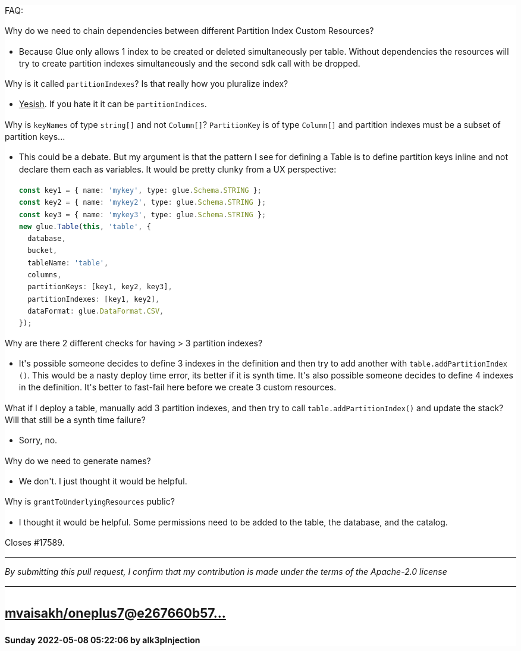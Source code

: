 FAQ:

Why do we need to chain dependencies between different Partition Index Custom Resources? 
  - Because Glue only allows 1 index to be created or deleted simultaneously per table. Without dependencies the resources will try to create partition indexes simultaneously and the second sdk call with be dropped.

Why is it called `partitionIndexes`? Is that really how you pluralize index?
  - [Yesish](https://www.nasdaq.com/articles/indexes-or-indices-whats-the-deal-2016-05-12). If you hate it it can be `partitionIndices`.

Why is `keyNames` of type `string[]` and not `Column[]`? `PartitionKey` is of type `Column[]` and partition indexes must be a subset of partition keys...
  - This could be a debate. But my argument is that the pattern I see for defining a Table is to define partition keys inline and not declare them each as variables. It would be pretty clunky from a UX perspective:
    ```ts
    const key1 = { name: 'mykey', type: glue.Schema.STRING };
    const key2 = { name: 'mykey2', type: glue.Schema.STRING };
    const key3 = { name: 'mykey3', type: glue.Schema.STRING };
    new glue.Table(this, 'table', {
      database,
      bucket,
      tableName: 'table',
      columns,
      partitionKeys: [key1, key2, key3],
      partitionIndexes: [key1, key2],
      dataFormat: glue.DataFormat.CSV,
    });
    ```

Why are there 2 different checks for having > 3 partition indexes?
  - It's possible someone decides to define 3 indexes in the definition and then try to add another with `table.addPartitionIndex()`. This would be a nasty deploy time error, its better if it is synth time. It's also possible someone decides to define 4 indexes in the definition. It's better to fast-fail here before we create 3 custom resources.

What if I deploy a table, manually add 3 partition indexes, and then try to call `table.addPartitionIndex()` and update the stack? Will that still be a synth time failure?
  - Sorry, no. 

Why do we need to generate names?
  - We don't. I just thought it would be helpful.

Why is `grantToUnderlyingResources` public?
  - I thought it would be helpful. Some permissions need to be added to the table, the database, and the catalog.

Closes #17589.

----

*By submitting this pull request, I confirm that my contribution is made under the terms of the Apache-2.0 license*

---
## [mvaisakh/oneplus7](https://github.com/mvaisakh/oneplus7)@[e267660b57...](https://github.com/mvaisakh/oneplus7/commit/e267660b57166ebf1758c28fb789a091ffa8b96f)
#### Sunday 2022-05-08 05:22:06 by alk3pInjection
